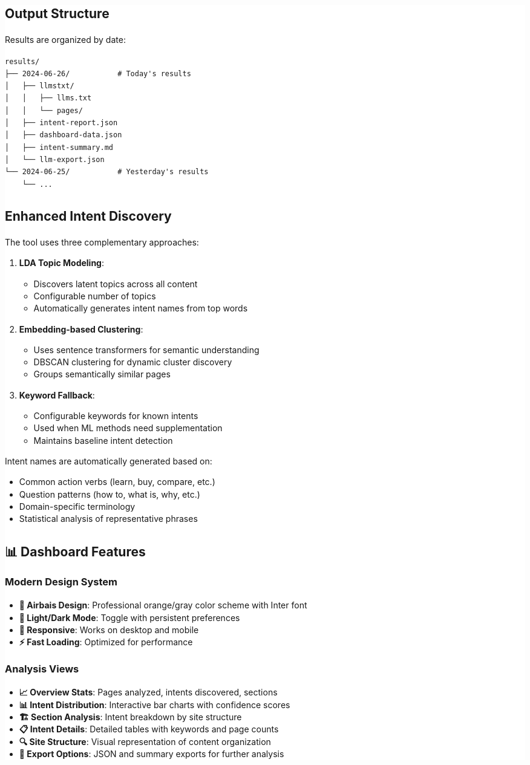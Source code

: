 ## Output Structure

Results are organized by date:
```
results/
├── 2024-06-26/           # Today's results
│   ├── llmstxt/
│   │   ├── llms.txt
│   │   └── pages/
│   ├── intent-report.json
│   ├── dashboard-data.json
│   ├── intent-summary.md
│   └── llm-export.json
└── 2024-06-25/           # Yesterday's results
    └── ...
```

## Enhanced Intent Discovery

The tool uses three complementary approaches:

1. **LDA Topic Modeling**: 
   - Discovers latent topics across all content
   - Configurable number of topics
   - Automatically generates intent names from top words

2. **Embedding-based Clustering**: 
   - Uses sentence transformers for semantic understanding
   - DBSCAN clustering for dynamic cluster discovery
   - Groups semantically similar pages

3. **Keyword Fallback**: 
   - Configurable keywords for known intents
   - Used when ML methods need supplementation
   - Maintains baseline intent detection

Intent names are automatically generated based on:
- Common action verbs (learn, buy, compare, etc.)
- Question patterns (how to, what is, why, etc.)
- Domain-specific terminology
- Statistical analysis of representative phrases

## 📊 Dashboard Features

### Modern Design System
- **🎨 Airbais Design**: Professional orange/gray color scheme with Inter font
- **🌙 Light/Dark Mode**: Toggle with persistent preferences
- **📱 Responsive**: Works on desktop and mobile
- **⚡ Fast Loading**: Optimized for performance

### Analysis Views
- **📈 Overview Stats**: Pages analyzed, intents discovered, sections
- **📊 Intent Distribution**: Interactive bar charts with confidence scores
- **🏗️ Section Analysis**: Intent breakdown by site structure
- **📋 Intent Details**: Detailed tables with keywords and page counts
- **🔍 Site Structure**: Visual representation of content organization
- **💾 Export Options**: JSON and summary exports for further analysis
